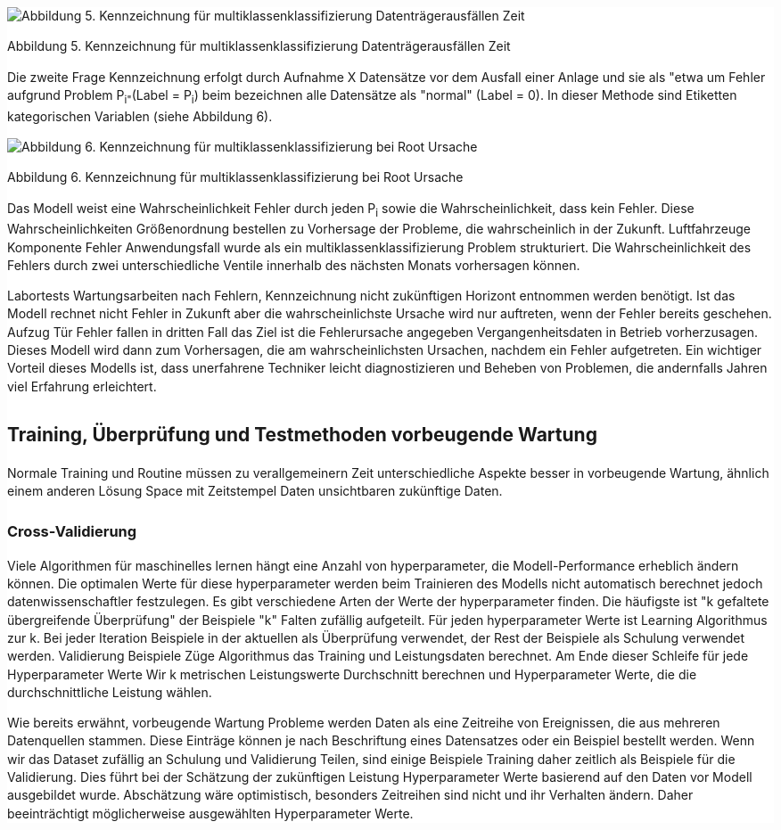 ![Abbildung 5. Kennzeichnung für multiklassenklassifizierung Datenträgerausfällen Zeit](media/cortana-analytics-playbook-predictive-maintenance/labelling-for-multiclass-classification-for-failure-time-prediction.png)

Abbildung 5. Kennzeichnung für multiklassenklassifizierung Datenträgerausfällen Zeit

Die zweite Frage Kennzeichnung erfolgt durch Aufnahme X Datensätze vor dem Ausfall einer Anlage und sie als "etwa um Fehler aufgrund Problem P<sub>i"</sub>(Label = P<sub>i</sub>) beim bezeichnen alle Datensätze als "normal" (Label = 0). In dieser Methode sind Etiketten kategorischen Variablen (siehe Abbildung 6).

![Abbildung 6. Kennzeichnung für multiklassenklassifizierung bei Root Ursache](media/cortana-analytics-playbook-predictive-maintenance/labelling-for-multiclass-classification-for-root-cause-prediction.png)

Abbildung 6. Kennzeichnung für multiklassenklassifizierung bei Root Ursache

Das Modell weist eine Wahrscheinlichkeit Fehler durch jeden P<sub>i</sub> sowie die Wahrscheinlichkeit, dass kein Fehler. Diese Wahrscheinlichkeiten Größenordnung bestellen zu Vorhersage der Probleme, die wahrscheinlich in der Zukunft. Luftfahrzeuge Komponente Fehler Anwendungsfall wurde als ein multiklassenklassifizierung Problem strukturiert. Die Wahrscheinlichkeit des Fehlers durch zwei unterschiedliche Ventile innerhalb des nächsten Monats vorhersagen können.

Labortests Wartungsarbeiten nach Fehlern, Kennzeichnung nicht zukünftigen Horizont entnommen werden benötigt. Ist das Modell rechnet nicht Fehler in Zukunft aber die wahrscheinlichste Ursache wird nur auftreten, wenn der Fehler bereits geschehen. Aufzug Tür Fehler fallen in dritten Fall das Ziel ist die Fehlerursache angegeben Vergangenheitsdaten in Betrieb vorherzusagen. Dieses Modell wird dann zum Vorhersagen, die am wahrscheinlichsten Ursachen, nachdem ein Fehler aufgetreten. Ein wichtiger Vorteil dieses Modells ist, dass unerfahrene Techniker leicht diagnostizieren und Beheben von Problemen, die andernfalls Jahren viel Erfahrung erleichtert.

## <a name="training-validation-and-testing-methods-in-predictive-maintenance"></a>Training, Überprüfung und Testmethoden vorbeugende Wartung
Normale Training und Routine müssen zu verallgemeinern Zeit unterschiedliche Aspekte besser in vorbeugende Wartung, ähnlich einem anderen Lösung Space mit Zeitstempel Daten unsichtbaren zukünftige Daten.

### <a name="cross-validation"></a>Cross-Validierung
Viele Algorithmen für maschinelles lernen hängt eine Anzahl von hyperparameter, die Modell-Performance erheblich ändern können. Die optimalen Werte für diese hyperparameter werden beim Trainieren des Modells nicht automatisch berechnet jedoch datenwissenschaftler festzulegen. Es gibt verschiedene Arten der Werte der hyperparameter finden. Die häufigste ist "k gefaltete übergreifende Überprüfung" der Beispiele "k" Falten zufällig aufgeteilt. Für jeden hyperparameter Werte ist Learning Algorithmus zur k. Bei jeder Iteration Beispiele in der aktuellen als Überprüfung verwendet, der Rest der Beispiele als Schulung verwendet werden. Validierung Beispiele Züge Algorithmus das Training und Leistungsdaten berechnet. Am Ende dieser Schleife für jede Hyperparameter Werte Wir k metrischen Leistungswerte Durchschnitt berechnen und Hyperparameter Werte, die die durchschnittliche Leistung wählen.

Wie bereits erwähnt, vorbeugende Wartung Probleme werden Daten als eine Zeitreihe von Ereignissen, die aus mehreren Datenquellen stammen. Diese Einträge können je nach Beschriftung eines Datensatzes oder ein Beispiel bestellt werden. Wenn wir das Dataset zufällig an Schulung und Validierung Teilen, sind einige Beispiele Training daher zeitlich als Beispiele für die Validierung. Dies führt bei der Schätzung der zukünftigen Leistung Hyperparameter Werte basierend auf den Daten vor Modell ausgebildet wurde. Abschätzung wäre optimistisch, besonders Zeitreihen sind nicht und ihr Verhalten ändern. Daher beeinträchtigt möglicherweise ausgewählten Hyperparameter Werte.
